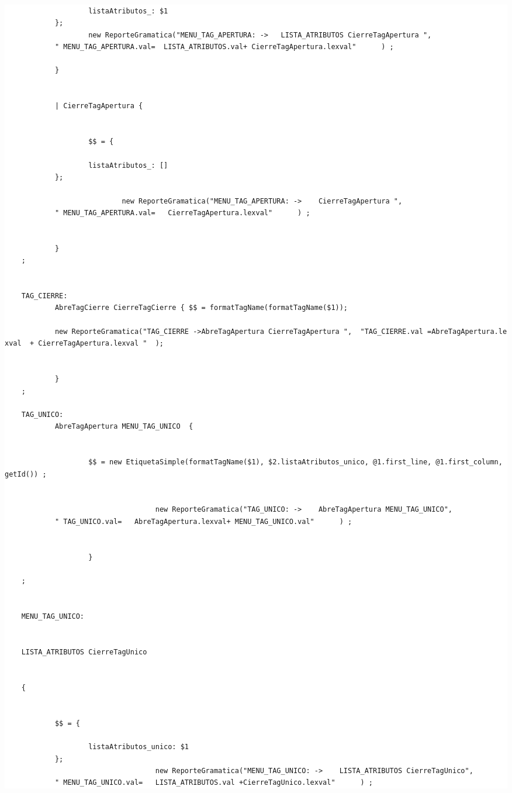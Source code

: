                         listaAtributos_: $1
                };
                        new ReporteGramatica("MENU_TAG_APERTURA: ->   LISTA_ATRIBUTOS CierreTagApertura ",
                " MENU_TAG_APERTURA.val=  LISTA_ATRIBUTOS.val+ CierreTagApertura.lexval"      ) ;

                }


                | CierreTagApertura { 
                        
     
                        $$ = {
                
                        listaAtributos_: []
                };
                
                                new ReporteGramatica("MENU_TAG_APERTURA: ->    CierreTagApertura ",
                " MENU_TAG_APERTURA.val=   CierreTagApertura.lexval"      ) ;
                
                        
                }
        ;


        TAG_CIERRE:
                AbreTagCierre CierreTagCierre { $$ = formatTagName(formatTagName($1));
                
                new ReporteGramatica("TAG_CIERRE ->AbreTagApertura CierreTagApertura ",  "TAG_CIERRE.val =AbreTagApertura.lexval  + CierreTagApertura.lexval "  );
                        
                
                }
        ;

        TAG_UNICO:
                AbreTagApertura MENU_TAG_UNICO  { 
                        
                
                        $$ = new EtiquetaSimple(formatTagName($1), $2.listaAtributos_unico, @1.first_line, @1.first_column, getId()) ;
   
                        
                                        new ReporteGramatica("TAG_UNICO: ->    AbreTagApertura MENU_TAG_UNICO",
                " TAG_UNICO.val=   AbreTagApertura.lexval+ MENU_TAG_UNICO.val"      ) ;

                        
                        }
        
        ;


        MENU_TAG_UNICO:


        LISTA_ATRIBUTOS CierreTagUnico


        {
                

                $$ = {
                        
                        listaAtributos_unico: $1
                };
                                        new ReporteGramatica("MENU_TAG_UNICO: ->    LISTA_ATRIBUTOS CierreTagUnico",
                " MENU_TAG_UNICO.val=   LISTA_ATRIBUTOS.val +CierreTagUnico.lexval"      ) ;
